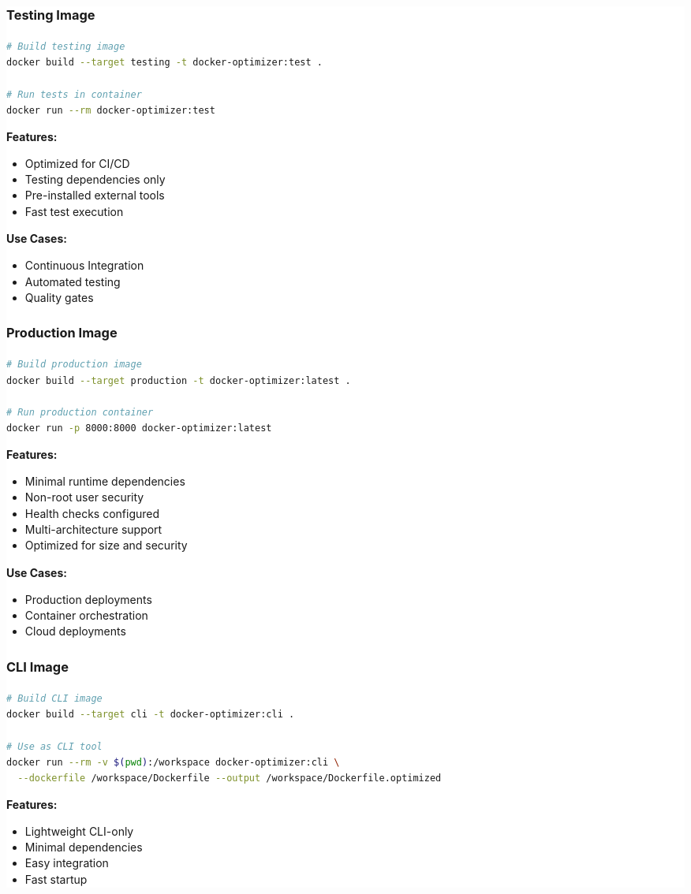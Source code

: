 ### Testing Image

```bash
# Build testing image
docker build --target testing -t docker-optimizer:test .

# Run tests in container
docker run --rm docker-optimizer:test
```

**Features:**
- Optimized for CI/CD
- Testing dependencies only
- Pre-installed external tools
- Fast test execution

**Use Cases:**
- Continuous Integration
- Automated testing
- Quality gates

### Production Image  

```bash
# Build production image
docker build --target production -t docker-optimizer:latest .

# Run production container
docker run -p 8000:8000 docker-optimizer:latest
```

**Features:**
- Minimal runtime dependencies
- Non-root user security
- Health checks configured
- Multi-architecture support
- Optimized for size and security

**Use Cases:**
- Production deployments
- Container orchestration
- Cloud deployments

### CLI Image

```bash
# Build CLI image
docker build --target cli -t docker-optimizer:cli .

# Use as CLI tool
docker run --rm -v $(pwd):/workspace docker-optimizer:cli \
  --dockerfile /workspace/Dockerfile --output /workspace/Dockerfile.optimized
```

**Features:**
- Lightweight CLI-only
- Minimal dependencies
- Easy integration
- Fast startup
